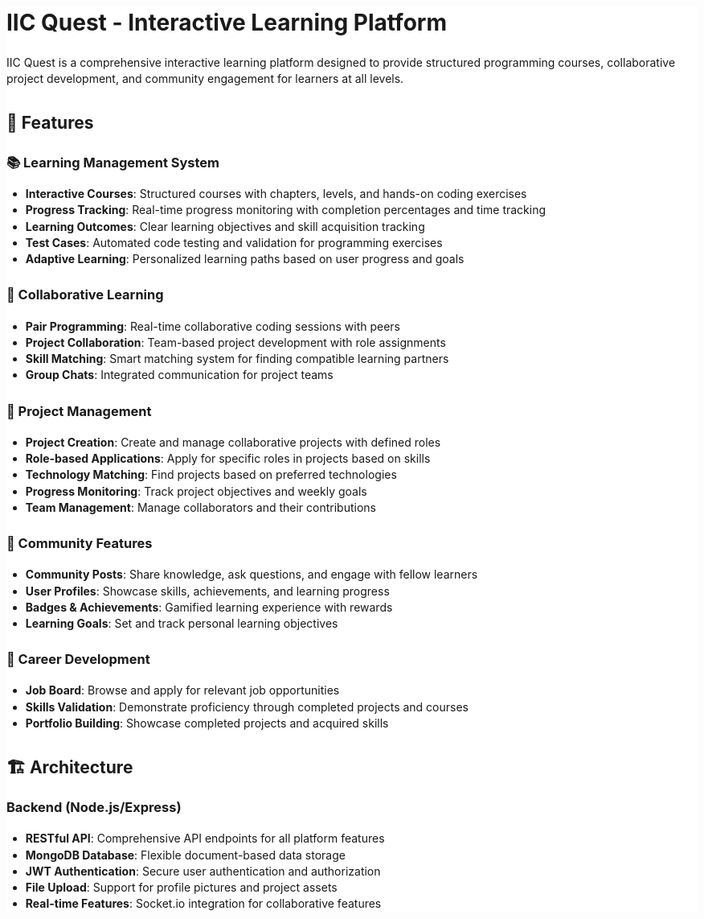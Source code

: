 # IIC Quest - Interactive Learning Platform

IIC Quest is a comprehensive interactive learning platform designed to provide structured programming courses, collaborative project development, and community engagement for learners at all levels.

## 🌟 Features

### 📚 Learning Management System
- **Interactive Courses**: Structured courses with chapters, levels, and hands-on coding exercises
- **Progress Tracking**: Real-time progress monitoring with completion percentages and time tracking
- **Learning Outcomes**: Clear learning objectives and skill acquisition tracking
- **Test Cases**: Automated code testing and validation for programming exercises
- **Adaptive Learning**: Personalized learning paths based on user progress and goals

### 🤝 Collaborative Learning
- **Pair Programming**: Real-time collaborative coding sessions with peers
- **Project Collaboration**: Team-based project development with role assignments
- **Skill Matching**: Smart matching system for finding compatible learning partners
- **Group Chats**: Integrated communication for project teams

### 🚀 Project Management
- **Project Creation**: Create and manage collaborative projects with defined roles
- **Role-based Applications**: Apply for specific roles in projects based on skills
- **Technology Matching**: Find projects based on preferred technologies
- **Progress Monitoring**: Track project objectives and weekly goals
- **Team Management**: Manage collaborators and their contributions

### 👥 Community Features
- **Community Posts**: Share knowledge, ask questions, and engage with fellow learners
- **User Profiles**: Showcase skills, achievements, and learning progress
- **Badges & Achievements**: Gamified learning experience with rewards
- **Learning Goals**: Set and track personal learning objectives

### 💼 Career Development
- **Job Board**: Browse and apply for relevant job opportunities
- **Skills Validation**: Demonstrate proficiency through completed projects and courses
- **Portfolio Building**: Showcase completed projects and acquired skills

## 🏗️ Architecture

### Backend (Node.js/Express)
- **RESTful API**: Comprehensive API endpoints for all platform features
- **MongoDB Database**: Flexible document-based data storage
- **JWT Authentication**: Secure user authentication and authorization
- **File Upload**: Support for profile pictures and project assets
- **Real-time Features**: Socket.io integration for collaborative features
